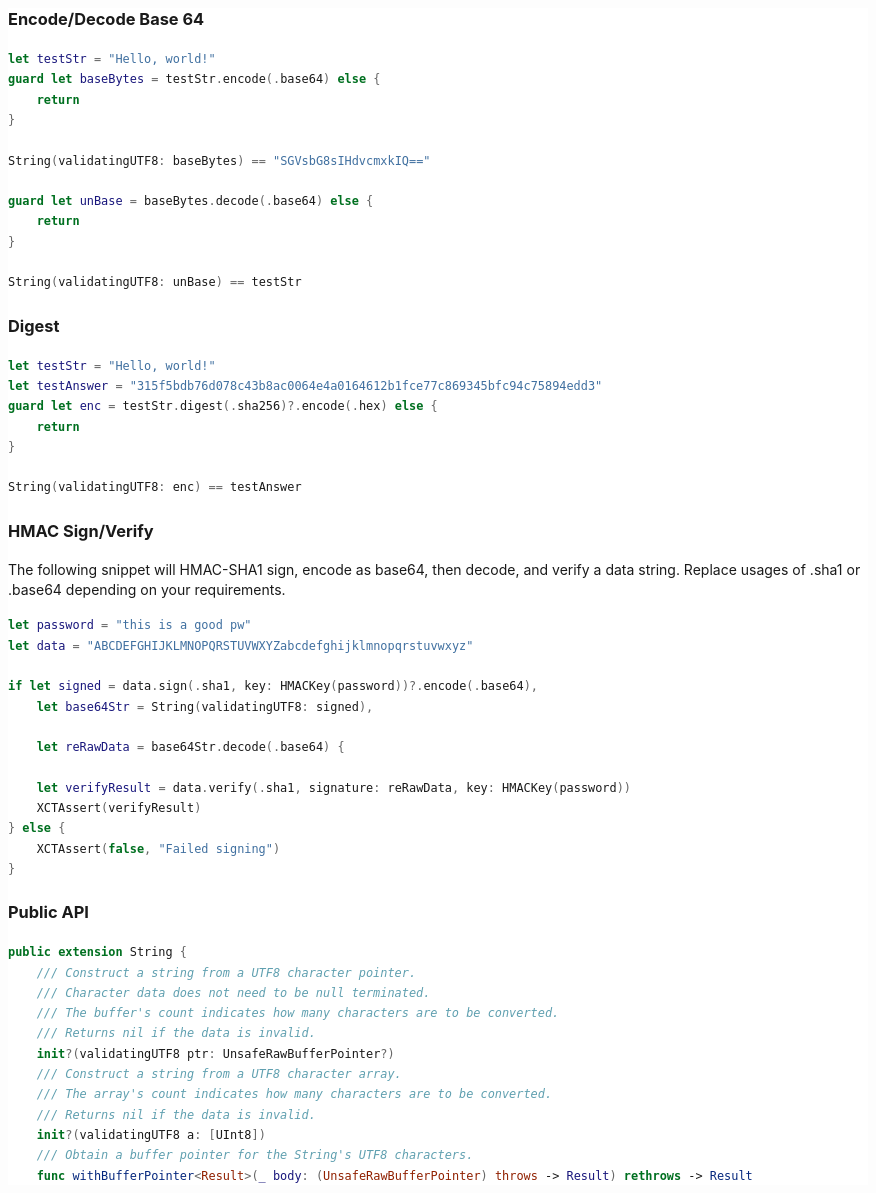 ### Encode/Decode Base 64

```swift
let testStr = "Hello, world!"
guard let baseBytes = testStr.encode(.base64) else {
	return
}

String(validatingUTF8: baseBytes) == "SGVsbG8sIHdvcmxkIQ=="

guard let unBase = baseBytes.decode(.base64) else {
	return
}

String(validatingUTF8: unBase) == testStr
```

### Digest

```swift
let testStr = "Hello, world!"
let testAnswer = "315f5bdb76d078c43b8ac0064e4a0164612b1fce77c869345bfc94c75894edd3"
guard let enc = testStr.digest(.sha256)?.encode(.hex) else {
	return
}

String(validatingUTF8: enc) == testAnswer
```

### HMAC Sign/Verify

The following snippet will HMAC-SHA1 sign, encode as base64, then decode, and verify a data string. Replace usages of .sha1 or .base64 depending on your requirements.

```swift
let password = "this is a good pw"
let data = "ABCDEFGHIJKLMNOPQRSTUVWXYZabcdefghijklmnopqrstuvwxyz"
	
if let signed = data.sign(.sha1, key: HMACKey(password))?.encode(.base64),
	let base64Str = String(validatingUTF8: signed),
	
	let reRawData = base64Str.decode(.base64) {
	
	let verifyResult = data.verify(.sha1, signature: reRawData, key: HMACKey(password))
	XCTAssert(verifyResult)
} else {
	XCTAssert(false, "Failed signing")
}
```

### Public API

```swift
public extension String {
	/// Construct a string from a UTF8 character pointer.
	/// Character data does not need to be null terminated.
	/// The buffer's count indicates how many characters are to be converted.
	/// Returns nil if the data is invalid.
	init?(validatingUTF8 ptr: UnsafeRawBufferPointer?)
	/// Construct a string from a UTF8 character array.
	/// The array's count indicates how many characters are to be converted.
	/// Returns nil if the data is invalid.
	init?(validatingUTF8 a: [UInt8])
	/// Obtain a buffer pointer for the String's UTF8 characters.
	func withBufferPointer<Result>(_ body: (UnsafeRawBufferPointer) throws -> Result) rethrows -> Result
```